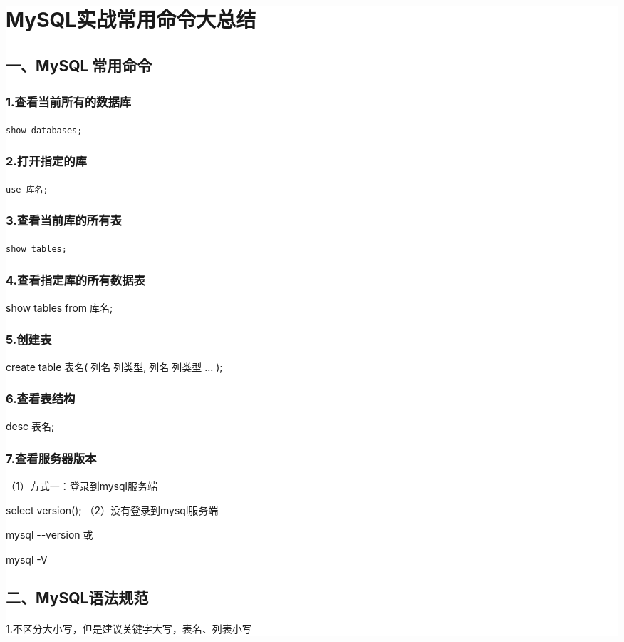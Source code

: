 # MySQL实战常用命令大总结

## 一、MySQL 常用命令

### 1.查看当前所有的数据库

```
show databases;
```

### 2.打开指定的库

```
use 库名;
```

### 3.查看当前库的所有表

```
show tables;
```

### 4.查看指定库的所有数据表

show tables from 库名;

### 5.创建表

create table 表名(
   列名 列类型,
   列名 列类型
   ...
);

### 6.查看表结构

desc 表名;

### 7.查看服务器版本

（1）方式一：登录到mysql服务端

select version();
（2）没有登录到mysql服务端

mysql --version
或

mysql -V

## 二、MySQL语法规范

1.不区分大小写，但是建议关键字大写，表名、列表小写
